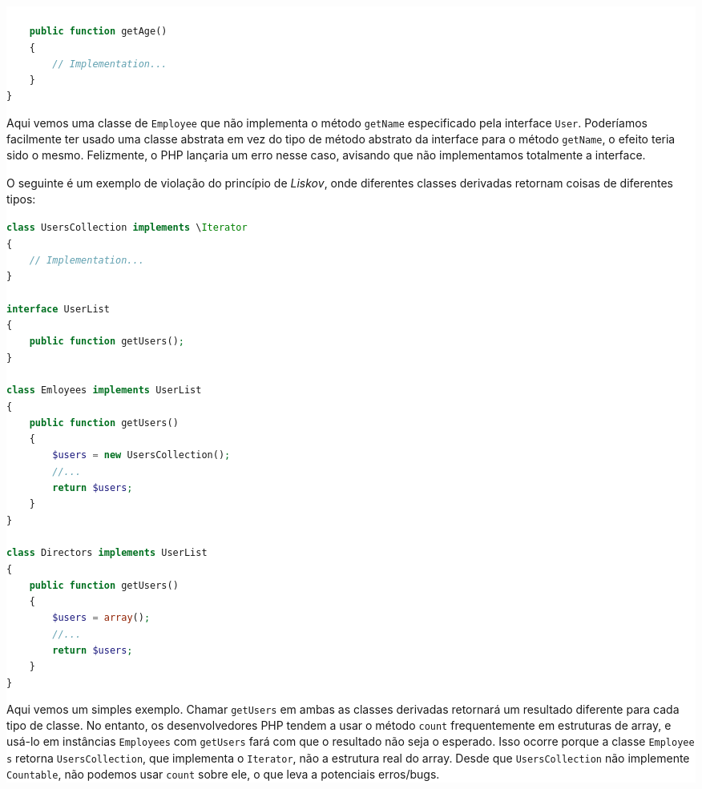 ```php

    public function getAge()
    {
        // Implementation...
    }
}
```

Aqui vemos uma classe de `Employee` que não implementa o método `getName` especificado pela interface `User`. Poderíamos facilmente ter usado uma classe abstrata em vez do tipo de método abstrato da interface para o método `getName`, o efeito teria sido o mesmo. Felizmente, o PHP lançaria um erro nesse caso, avisando que não implementamos totalmente a interface.

O seguinte é um exemplo de violação do princípio de *Liskov*, onde diferentes classes derivadas retornam coisas de diferentes tipos:

```php
class UsersCollection implements \Iterator
{
    // Implementation...
}

interface UserList
{
    public function getUsers();
}

class Emloyees implements UserList
{
    public function getUsers()
    {
        $users = new UsersCollection();
        //...
        return $users;
    }
}

class Directors implements UserList
{
    public function getUsers()
    {
        $users = array();
        //...
        return $users;
    }
}
```

Aqui vemos um simples exemplo. Chamar `getUsers` em ambas as classes derivadas retornará um resultado diferente para cada tipo de classe. No entanto, os desenvolvedores PHP tendem a usar o método `count` frequentemente em estruturas de array, e usá-lo em instâncias `Employees` com `getUsers` fará com que o resultado não seja o esperado. Isso ocorre porque a classe `Employees` retorna `UsersCollection`, que implementa o `Iterator`, não a estrutura real do array. Desde que `UsersCollection` não implemente `Countable`, não podemos usar `count` sobre ele, o que leva a potenciais erros/bugs.
